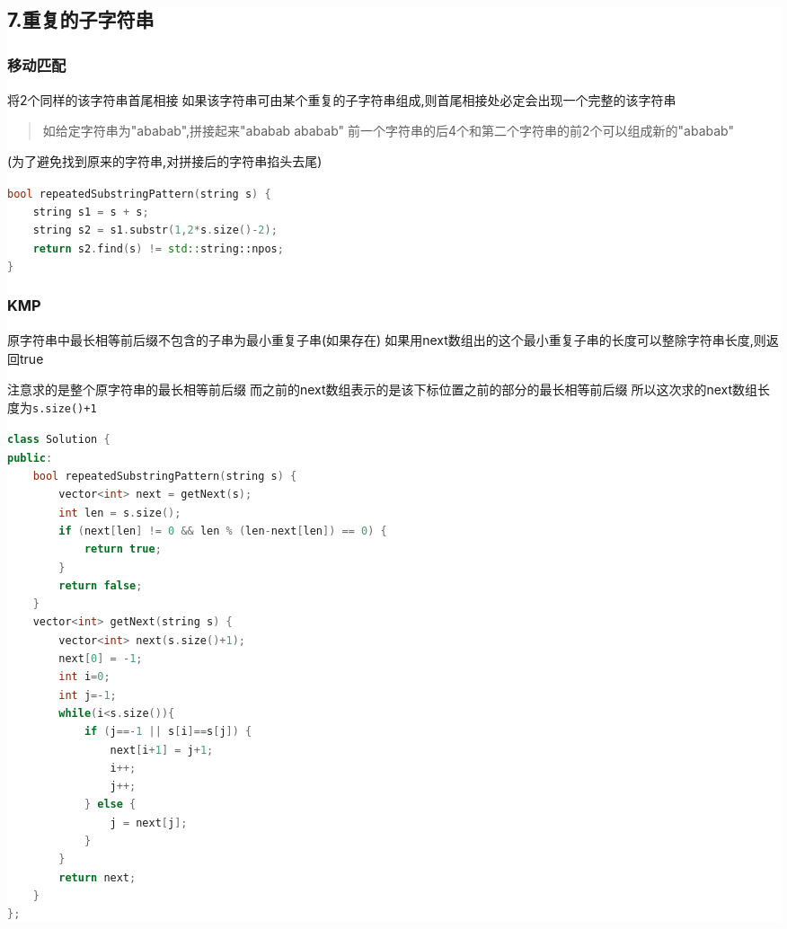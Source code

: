 ## 7.重复的子字符串

### 移动匹配 

将2个同样的该字符串首尾相接
如果该字符串可由某个重复的子字符串组成,则首尾相接处必定会出现一个完整的该字符串

> 如给定字符串为"ababab",拼接起来"ababab ababab"
> 前一个字符串的后4个和第二个字符串的前2个可以组成新的"ababab"

(为了避免找到原来的字符串,对拼接后的字符串掐头去尾)

```c++
bool repeatedSubstringPattern(string s) {
    string s1 = s + s;
    string s2 = s1.substr(1,2*s.size()-2);
    return s2.find(s) != std::string::npos;
}
```

### KMP

原字符串中最长相等前后缀不包含的子串为最小重复子串(如果存在)
如果用next数组出的这个最小重复子串的长度可以整除字符串长度,则返回true

注意求的是整个原字符串的最长相等前后缀
而之前的next数组表示的是该下标位置之前的部分的最长相等前后缀
所以这次求的next数组长度为`s.size()+1`

```c++
class Solution {
public:
    bool repeatedSubstringPattern(string s) {
        vector<int> next = getNext(s);
        int len = s.size();
        if (next[len] != 0 && len % (len-next[len]) == 0) {
            return true;
        }
        return false;
    }
    vector<int> getNext(string s) {
        vector<int> next(s.size()+1);
        next[0] = -1;
        int i=0;
        int j=-1;
        while(i<s.size()){
            if (j==-1 || s[i]==s[j]) {
                next[i+1] = j+1;
                i++;
                j++;
            } else {
                j = next[j];
            }
        }
        return next;
    }
};
```

